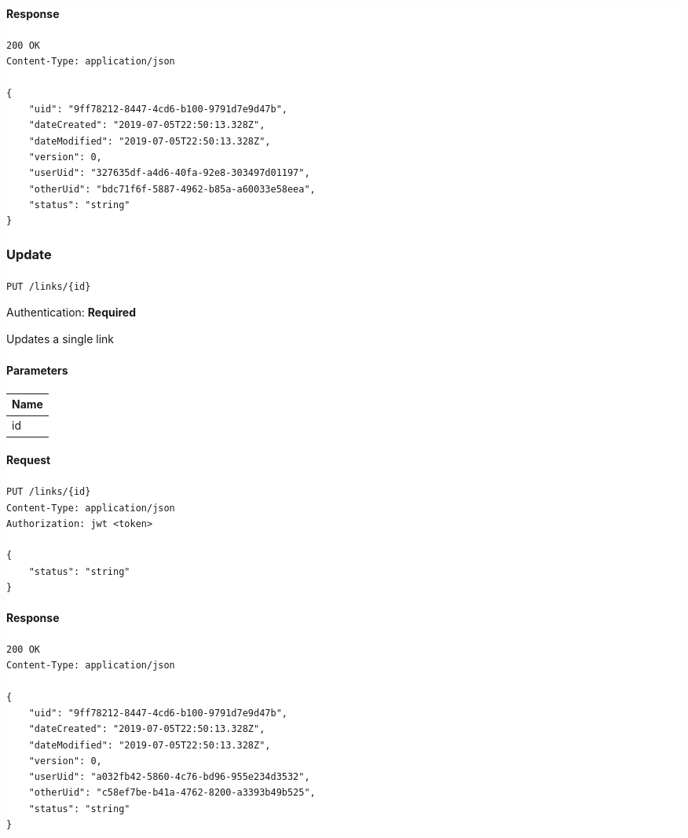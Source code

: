 #### Response
```http
200 OK
Content-Type: application/json

{
    "uid": "9ff78212-8447-4cd6-b100-9791d7e9d47b",
    "dateCreated": "2019-07-05T22:50:13.328Z",
    "dateModified": "2019-07-05T22:50:13.328Z",
    "version": 0,
    "userUid": "327635df-a4d6-40fa-92e8-303497d01197",
    "otherUid": "bdc71f6f-5887-4962-b85a-a60033e58eea",
    "status": "string"
}
```

### Update
`PUT /links/{id}`

Authentication: **Required**

Updates a single link

#### Parameters
| Name       |
| ---------- |
| id |

#### Request
```http
PUT /links/{id}
Content-Type: application/json
Authorization: jwt <token>

{
    "status": "string"
}
```

#### Response
```http
200 OK
Content-Type: application/json

{
    "uid": "9ff78212-8447-4cd6-b100-9791d7e9d47b",
    "dateCreated": "2019-07-05T22:50:13.328Z",
    "dateModified": "2019-07-05T22:50:13.328Z",
    "version": 0,
    "userUid": "a032fb42-5860-4c76-bd96-955e234d3532",
    "otherUid": "c58ef7be-b41a-4762-8200-a3393b49b525",
    "status": "string"
}
```
